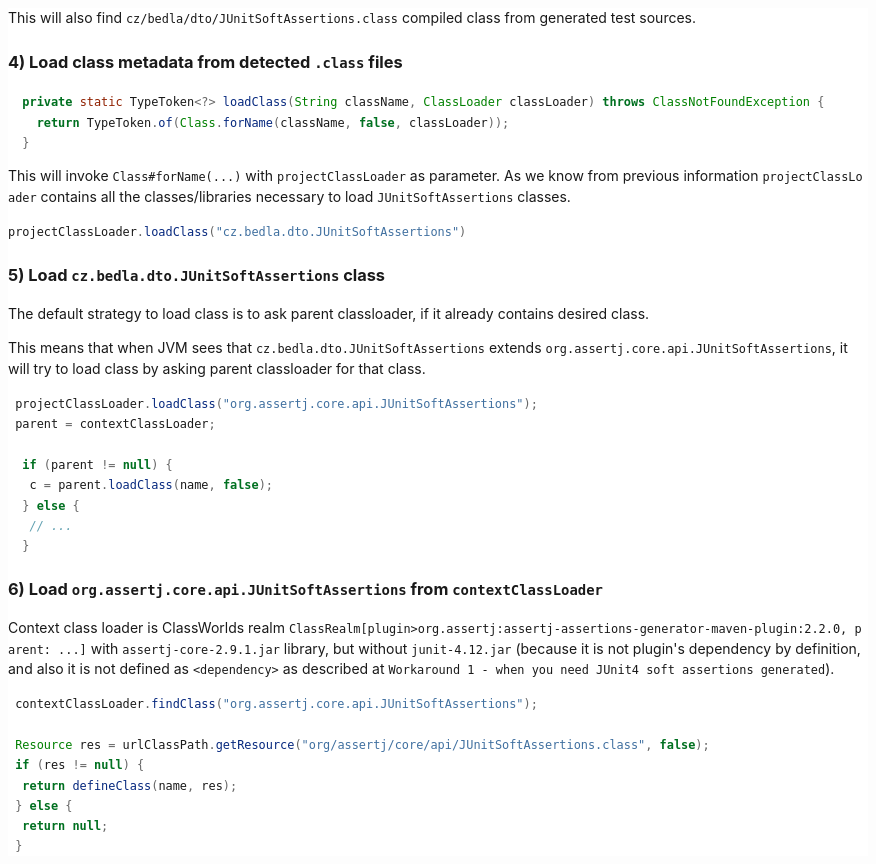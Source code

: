 This will also find `cz/bedla/dto/JUnitSoftAssertions.class` compiled class from generated test sources.

### 4) Load class metadata from detected `.class` files 

```java
  private static TypeToken<?> loadClass(String className, ClassLoader classLoader) throws ClassNotFoundException {
    return TypeToken.of(Class.forName(className, false, classLoader));
  }
```

This will invoke `Class#forName(...)` with `projectClassLoader` as parameter. As we know from previous information
`projectClassLoader` contains all the classes/libraries necessary to load `JUnitSoftAssertions` classes.

```java
projectClassLoader.loadClass("cz.bedla.dto.JUnitSoftAssertions")
```

### 5) Load `cz.bedla.dto.JUnitSoftAssertions` class

The default strategy to load class is to ask parent classloader, if it already contains 
desired class.

This means that when JVM sees that `cz.bedla.dto.JUnitSoftAssertions` extends 
`org.assertj.core.api.JUnitSoftAssertions`, it will try to load class by asking parent classloader for that class.

```java
 projectClassLoader.loadClass("org.assertj.core.api.JUnitSoftAssertions");
 parent = contextClassLoader;

  if (parent != null) {
   c = parent.loadClass(name, false);
  } else {
   // ...
  }
```

### 6) Load `org.assertj.core.api.JUnitSoftAssertions` from `contextClassLoader`

Context class loader is ClassWorlds realm 
`ClassRealm[plugin>org.assertj:assertj-assertions-generator-maven-plugin:2.2.0, parent: ...]` with 
`assertj-core-2.9.1.jar` library, but without `junit-4.12.jar` (because it is not plugin's dependency by definition,
 and also it is not defined as `<dependency>` as described at 
 `Workaround 1 - when you need JUnit4 soft assertions generated`). 

```java
 contextClassLoader.findClass("org.assertj.core.api.JUnitSoftAssertions");

 Resource res = urlClassPath.getResource("org/assertj/core/api/JUnitSoftAssertions.class", false);
 if (res != null) {
  return defineClass(name, res);
 } else {
  return null;
 }
```
